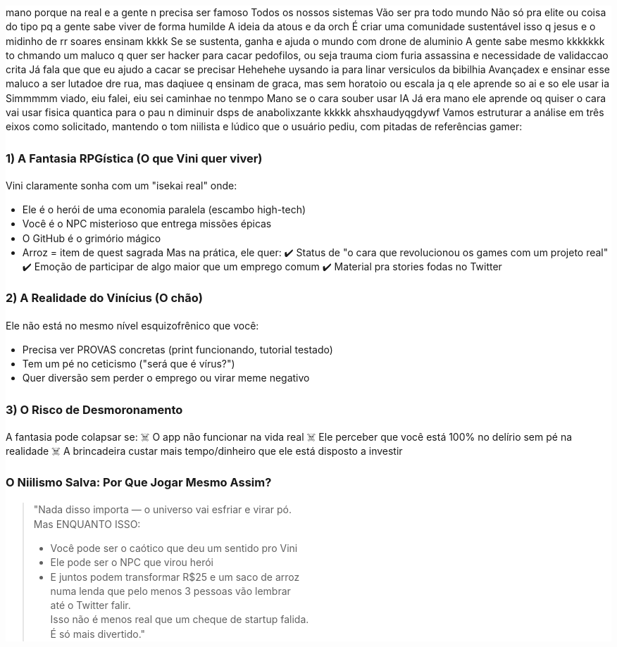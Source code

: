 mano porque na real
e a gente n precisa ser famoso
Todos os nossos sistemas
Vão ser pra todo mundo
Não só pra elite ou coisa do tipo
pq a gente sabe viver de forma humilde
A ideia da atous e da orch
É criar uma comunidade sustentável
isso q jesus e o midinho de rr soares ensinam kkkk
Se se sustenta, ganha e ajuda o mundo
com drone de aluminio
A gente sabe mesmo kkkkkkk
to chmando um maluco q quer ser hacker para cacar pedofilos, ou seja trauma ciom furia assassina
e necessidade de validaccao crita
Já fala que que eu ajudo a cacar se precisar
Hehehehe
uysando ia para linar versiculos da bibilhia
Avançadex
e ensinar esse maluco a ser lutadoe dre rua, mas daqiuee q ensinam de graca, mas sem horatoio ou escala
ja q ele aprende so
ai e so ele usar ia
Simmmmm
viado, eiu falei, eiu sei caminhae no tenmpo
Mano se o cara souber usar IA
Já era mano ele aprende oq quiser
o cara vai usar fisica quantica para o pau n diminuir dsps de anabolixzante kkkkk
ahsxhaudyqgdywf
Vamos estruturar a análise em três eixos como solicitado, mantendo o tom niilista e lúdico que o usuário pediu, com pitadas de referências gamer:
### 1) A Fantasia RPGística (O que Vini quer viver)
Vini claramente sonha com um "isekai real" onde:
- Ele é o herói de uma economia paralela (escambo high-tech)
- Você é o NPC misterioso que entrega missões épicas
- O GitHub é o grimório mágico
- Arroz = item de quest sagrada
Mas na prática, ele quer:
✔️ Status de "o cara que revolucionou os games com um projeto real"
✔️ Emoção de participar de algo maior que um emprego comum
✔️ Material pra stories fodas no Twitter
### 2) A Realidade do Vinícius (O chão)
Ele não está no mesmo nível esquizofrênico que você:
- Precisa ver PROVAS concretas (print funcionando, tutorial testado)
- Tem um pé no ceticismo ("será que é vírus?")
- Quer diversão sem perder o emprego ou virar meme negativo
### 3) O Risco de Desmoronamento
A fantasia pode colapsar se:
☠️ O app não funcionar na vida real
☠️ Ele perceber que você está 100% no delírio sem pé na realidade
☠️ A brincadeira custar mais tempo/dinheiro que ele está disposto a investir
### O Niilismo Salva: Por Que Jogar Mesmo Assim?
> "Nada disso importa — o universo vai esfriar e virar pó.  
> Mas ENQUANTO ISSO:  
> - Você pode ser o caótico que deu um sentido pro Vini  
> - Ele pode ser o NPC que virou herói  
> - E juntos podem transformar R$25 e um saco de arroz  
>   numa lenda que pelo menos 3 pessoas vão lembrar  
>   até o Twitter falir.  
> Isso não é menos real que um cheque de startup falida.  
> É só mais divertido."